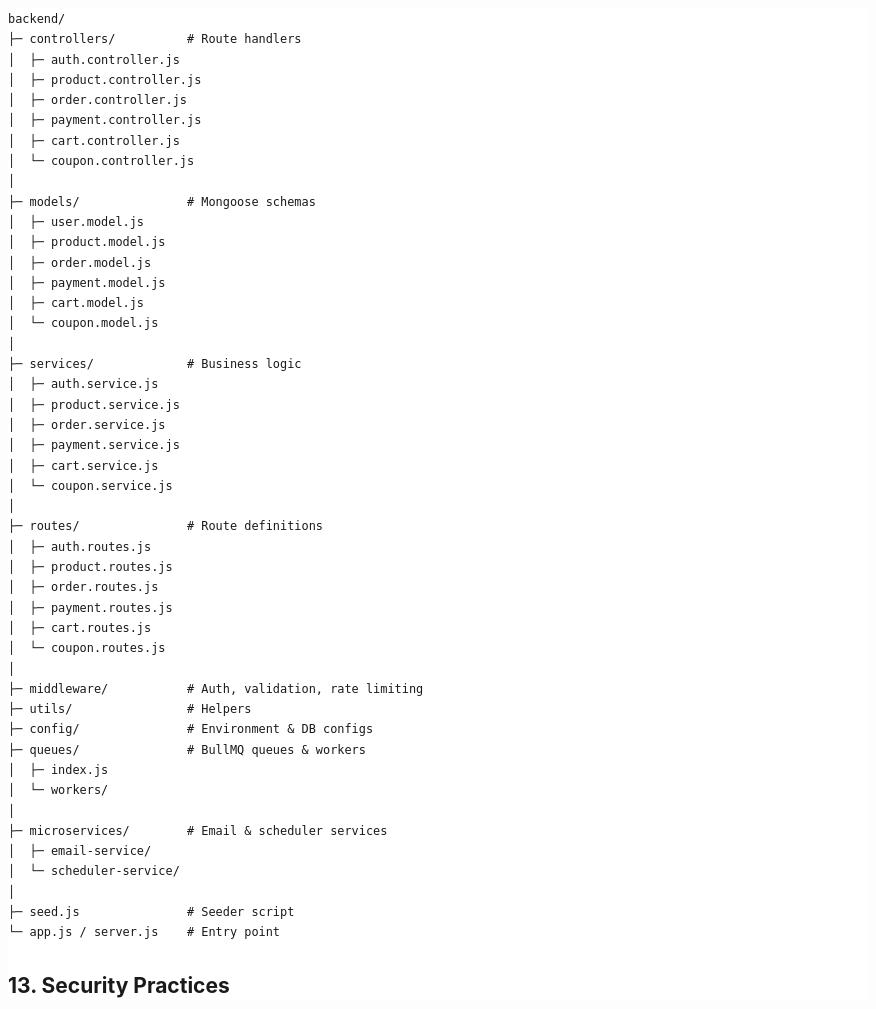 ```
backend/
├─ controllers/          # Route handlers
│  ├─ auth.controller.js
│  ├─ product.controller.js
│  ├─ order.controller.js
│  ├─ payment.controller.js
│  ├─ cart.controller.js
│  └─ coupon.controller.js
│
├─ models/               # Mongoose schemas
│  ├─ user.model.js
│  ├─ product.model.js
│  ├─ order.model.js
│  ├─ payment.model.js
│  ├─ cart.model.js
│  └─ coupon.model.js
│
├─ services/             # Business logic
│  ├─ auth.service.js
│  ├─ product.service.js
│  ├─ order.service.js
│  ├─ payment.service.js
│  ├─ cart.service.js
│  └─ coupon.service.js
│
├─ routes/               # Route definitions
│  ├─ auth.routes.js
│  ├─ product.routes.js
│  ├─ order.routes.js
│  ├─ payment.routes.js
│  ├─ cart.routes.js
│  └─ coupon.routes.js
│
├─ middleware/           # Auth, validation, rate limiting
├─ utils/                # Helpers
├─ config/               # Environment & DB configs
├─ queues/               # BullMQ queues & workers
│  ├─ index.js
│  └─ workers/
│
├─ microservices/        # Email & scheduler services
│  ├─ email-service/
│  └─ scheduler-service/
│
├─ seed.js               # Seeder script
└─ app.js / server.js    # Entry point
```

## 13. Security Practices
